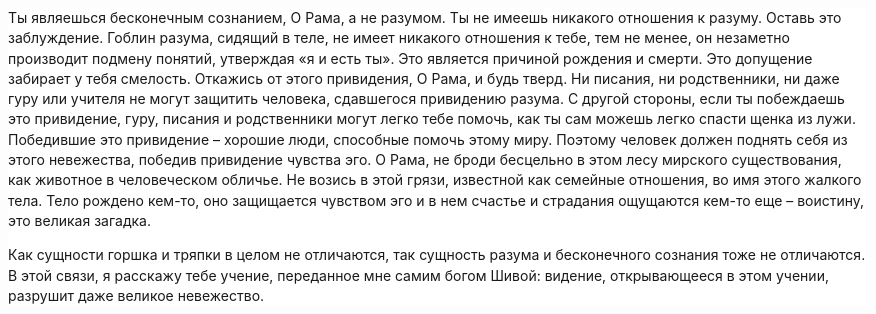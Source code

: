Ты являешься бесконечным сознанием, О Рама, а не разумом. Ты не имеешь никакого отношения к разуму. Оставь это заблуждение. Гоблин разума, сидящий в теле, не имеет никакого отношения к тебе, тем не менее, он незаметно производит подмену понятий, утверждая «я и есть ты». Это является причиной рождения и смерти. Это допущение забирает у тебя смелость. Откажись от этого привидения, О Рама, и будь тверд. Ни писания, ни родственники, ни даже гуру или учителя не могут защитить человека, сдавшегося привидению разума. С другой стороны, если ты побеждаешь это привидение, гуру, писания и родственники могут легко тебе помочь, как ты сам можешь легко спасти щенка из лужи. Победившие это привидение – хорошие люди, способные помочь этому миру. Поэтому человек должен поднять себя из этого невежества, победив привидение чувства эго. О Рама, не броди бесцельно в этом лесу мирского существования, как животное в человеческом обличье. Не возись в этой грязи, известной как семейные отношения, во имя этого жалкого тела. Тело рождено кем-то, оно защищается чувством эго и в нем счастье и страдания ощущаются кем-то еще – воистину, это великая загадка.

Как сущности горшка и тряпки в целом не отличаются, так сущность разума и бесконечного сознания тоже не отличаются. В этой связи, я расскажу тебе учение, переданное мне самим богом Шивой: видение, открывающееся в этом учении, разрушит даже великое невежество.
